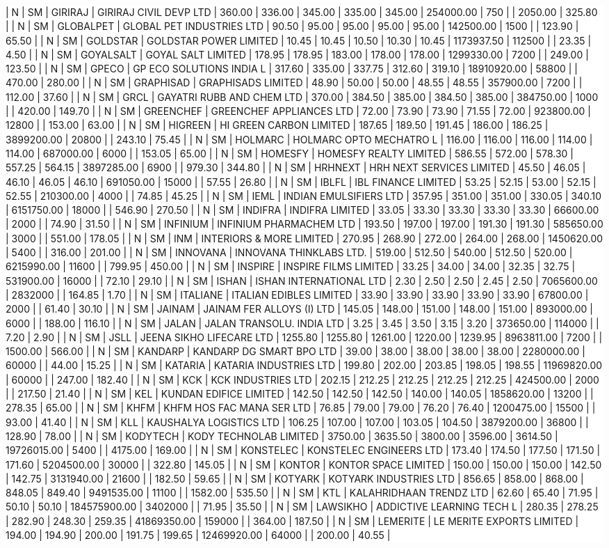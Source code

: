 | N | SM | GIRIRAJ | GIRIRAJ CIVIL DEVP LTD | 360.00 | 336.00 | 345.00 | 335.00 | 345.00 | 254000.00 | 750 |  | 2050.00 | 325.80 |
| N | SM | GLOBALPET | GLOBAL PET INDUSTRIES LTD | 90.50 | 95.00 | 95.00 | 95.00 | 95.00 | 142500.00 | 1500 |  | 123.90 | 65.50 |
| N | SM | GOLDSTAR | GOLDSTAR POWER LIMITED | 10.45 | 10.45 | 10.50 | 10.30 | 10.45 | 1173937.50 | 112500 |  | 23.35 | 4.50 |
| N | SM | GOYALSALT | GOYAL SALT LIMITED | 178.95 | 178.95 | 183.00 | 178.00 | 178.00 | 1299330.00 | 7200 |  | 249.00 | 123.50 |
| N | SM | GPECO | GP ECO SOLUTIONS INDIA L | 317.60 | 335.00 | 337.75 | 312.60 | 319.10 | 18910920.00 | 58800 |  | 470.00 | 280.00 |
| N | SM | GRAPHISAD | GRAPHISADS LIMITED | 48.90 | 50.00 | 50.00 | 48.55 | 48.55 | 357900.00 | 7200 |  | 112.00 | 37.60 |
| N | SM | GRCL | GAYATRI RUBB AND CHEM LTD | 370.00 | 384.50 | 385.00 | 384.50 | 385.00 | 384750.00 | 1000 |  | 420.00 | 149.70 |
| N | SM | GREENCHEF | GREENCHEF APPLIANCES LTD | 72.00 | 73.90 | 73.90 | 71.55 | 72.00 | 923800.00 | 12800 |  | 153.00 | 63.00 |
| N | SM | HIGREEN | HI GREEN CARBON LIMITED | 187.65 | 189.50 | 191.45 | 186.00 | 186.25 | 3899200.00 | 20800 |  | 243.10 | 75.45 |
| N | SM | HOLMARC | HOLMARC OPTO MECHATRO L | 116.00 | 116.00 | 116.00 | 114.00 | 114.00 | 687000.00 | 6000 |  | 153.05 | 65.00 |
| N | SM | HOMESFY | HOMESFY REALTY LIMITED | 586.55 | 572.00 | 578.30 | 557.25 | 564.15 | 3897285.00 | 6900 |  | 979.30 | 344.80 |
| N | SM | HRHNEXT | HRH NEXT SERVICES LIMITED | 45.50 | 46.05 | 46.10 | 46.05 | 46.10 | 691050.00 | 15000 |  | 57.55 | 26.80 |
| N | SM | IBLFL | IBL FINANCE LIMITED | 53.25 | 52.15 | 53.00 | 52.15 | 52.55 | 210300.00 | 4000 |  | 74.85 | 45.25 |
| N | SM | IEML | INDIAN EMULSIFIERS LTD | 357.95 | 351.00 | 351.00 | 330.05 | 340.10 | 6151750.00 | 18000 |  | 546.90 | 270.50 |
| N | SM | INDIFRA | INDIFRA LIMITED | 33.05 | 33.30 | 33.30 | 33.30 | 33.30 | 66600.00 | 2000 |  | 74.90 | 31.50 |
| N | SM | INFINIUM | INFINIUM PHARMACHEM LTD | 193.50 | 197.00 | 197.00 | 191.30 | 191.30 | 585650.00 | 3000 |  | 551.00 | 178.05 |
| N | SM | INM | INTERIORS & MORE LIMITED | 270.95 | 268.90 | 272.00 | 264.00 | 268.00 | 1450620.00 | 5400 |  | 316.00 | 201.00 |
| N | SM | INNOVANA | INNOVANA THINKLABS LTD. | 519.00 | 512.50 | 540.00 | 512.50 | 520.00 | 6215990.00 | 11600 |  | 799.95 | 450.00 |
| N | SM | INSPIRE | INSPIRE FILMS LIMITED | 33.25 | 34.00 | 34.00 | 32.35 | 32.75 | 531900.00 | 16000 |  | 72.10 | 29.10 |
| N | SM | ISHAN | ISHAN INTERNATIONAL LTD | 2.30 | 2.50 | 2.50 | 2.45 | 2.50 | 7065600.00 | 2832000 |  | 164.85 | 1.70 |
| N | SM | ITALIANE | ITALIAN EDIBLES LIMITED | 33.90 | 33.90 | 33.90 | 33.90 | 33.90 | 67800.00 | 2000 |  | 61.40 | 30.10 |
| N | SM | JAINAM | JAINAM FER ALLOYS (I) LTD | 145.05 | 148.00 | 151.00 | 148.00 | 151.00 | 893000.00 | 6000 |  | 188.00 | 116.10 |
| N | SM | JALAN | JALAN TRANSOLU. INDIA LTD | 3.25 | 3.45 | 3.50 | 3.15 | 3.20 | 373650.00 | 114000 |  | 7.20 | 2.90 |
| N | SM | JSLL | JEENA SIKHO LIFECARE LTD | 1255.80 | 1255.80 | 1261.00 | 1220.00 | 1239.95 | 8963811.00 | 7200 |  | 1500.00 | 566.00 |
| N | SM | KANDARP | KANDARP DG SMART BPO LTD | 39.00 | 38.00 | 38.00 | 38.00 | 38.00 | 2280000.00 | 60000 |  | 44.00 | 15.25 |
| N | SM | KATARIA | KATARIA INDUSTRIES LTD | 199.80 | 202.00 | 203.85 | 198.05 | 198.55 | 11969820.00 | 60000 |  | 247.00 | 182.40 |
| N | SM | KCK | KCK INDUSTRIES LTD | 202.15 | 212.25 | 212.25 | 212.25 | 212.25 | 424500.00 | 2000 |  | 217.50 | 21.40 |
| N | SM | KEL | KUNDAN EDIFICE LIMITED | 142.50 | 142.50 | 142.50 | 140.00 | 140.05 | 1858620.00 | 13200 |  | 278.35 | 65.00 |
| N | SM | KHFM | KHFM HOS FAC MANA SER LTD | 76.85 | 79.00 | 79.00 | 76.20 | 76.40 | 1200475.00 | 15500 |  | 93.00 | 41.40 |
| N | SM | KLL | KAUSHALYA LOGISTICS LTD | 106.25 | 107.00 | 107.00 | 103.05 | 104.50 | 3879200.00 | 36800 |  | 128.90 | 78.00 |
| N | SM | KODYTECH | KODY TECHNOLAB LIMITED | 3750.00 | 3635.50 | 3800.00 | 3596.00 | 3614.50 | 19726015.00 | 5400 |  | 4175.00 | 169.00 |
| N | SM | KONSTELEC | KONSTELEC ENGINEERS LTD | 173.40 | 174.50 | 177.50 | 171.50 | 171.60 | 5204500.00 | 30000 |  | 322.80 | 145.05 |
| N | SM | KONTOR | KONTOR SPACE LIMITED | 150.00 | 150.00 | 150.00 | 142.50 | 142.75 | 3131940.00 | 21600 |  | 182.50 | 59.65 |
| N | SM | KOTYARK | KOTYARK INDUSTRIES LTD | 856.65 | 858.00 | 868.00 | 848.05 | 849.40 | 9491535.00 | 11100 |  | 1582.00 | 535.50 |
| N | SM | KTL | KALAHRIDHAAN TRENDZ LTD | 62.60 | 65.40 | 71.95 | 50.10 | 50.10 | 184575900.00 | 3402000 |  | 71.95 | 35.50 |
| N | SM | LAWSIKHO | ADDICTIVE LEARNING TECH L | 280.35 | 278.25 | 282.90 | 248.30 | 259.35 | 41869350.00 | 159000 |  | 364.00 | 187.50 |
| N | SM | LEMERITE | LE MERITE EXPORTS LIMITED | 194.00 | 194.90 | 200.00 | 191.75 | 199.65 | 12469920.00 | 64000 |  | 200.00 | 40.55 |